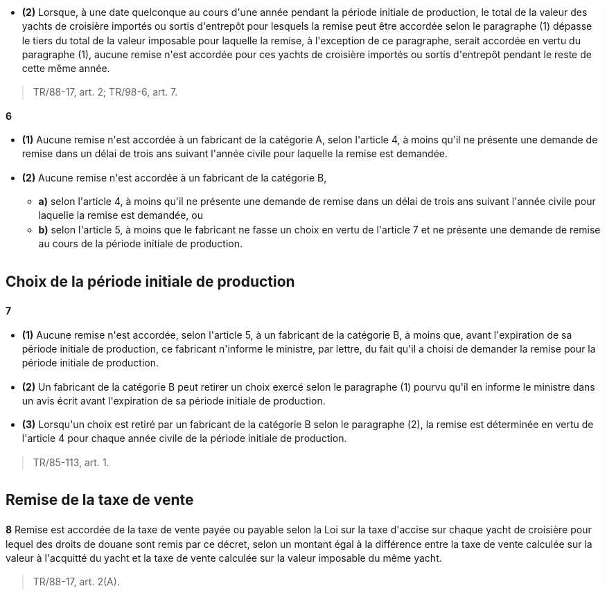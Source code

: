 - **(2)** Lorsque, à une date quelconque au cours d'une année pendant la période initiale de production, le total de la valeur des yachts de croisière importés ou sortis d'entrepôt pour lesquels la remise peut être accordée selon le paragraphe (1) dépasse le tiers du total de la valeur imposable pour laquelle la remise, à l'exception de ce paragraphe, serait accordée en vertu du paragraphe (1), aucune remise n'est accordée pour ces yachts de croisière importés ou sortis d'entrepôt pendant le reste de cette même année.
> TR/88-17, art. 2; TR/98-6, art. 7.




**6** 

- **(1)** Aucune remise n'est accordée à un fabricant de la catégorie A, selon l'article 4, à moins qu'il ne présente une demande de remise dans un délai de trois ans suivant l'année civile pour laquelle la remise est demandée.

- **(2)** Aucune remise n'est accordée à un fabricant de la catégorie B,
	- **a)** selon l'article 4, à moins qu'il ne présente une demande de remise dans un délai de trois ans suivant l'année civile pour laquelle la remise est demandée, ou
	- **b)** selon l'article 5, à moins que le fabricant ne fasse un choix en vertu de l'article 7 et ne présente une demande de remise au cours de la période initiale de production.




## Choix de la période initiale de production


**7** 

- **(1)** Aucune remise n'est accordée, selon l'article 5, à un fabricant de la catégorie B, à moins que, avant l'expiration de sa période initiale de production, ce fabricant n'informe le ministre, par lettre, du fait qu'il a choisi de demander la remise pour la période initiale de production.

- **(2)** Un fabricant de la catégorie B peut retirer un choix exercé selon le paragraphe (1) pourvu qu'il en informe le ministre dans un avis écrit avant l'expiration de sa période initiale de production.

- **(3)** Lorsqu'un choix est retiré par un fabricant de la catégorie B selon le paragraphe (2), la remise est déterminée en vertu de l'article 4 pour chaque année civile de la période initiale de production.
> TR/85-113, art. 1.





## Remise de la taxe de vente


**8** Remise est accordée de la taxe de vente payée ou payable selon la Loi sur la taxe d'accise sur chaque yacht de croisière pour lequel des droits de douane sont remis par ce décret, selon un montant égal à la différence entre la taxe de vente calculée sur la valeur à l'acquitté du yacht et la taxe de vente calculée sur la valeur imposable du même yacht.
> TR/88-17, art. 2(A).




